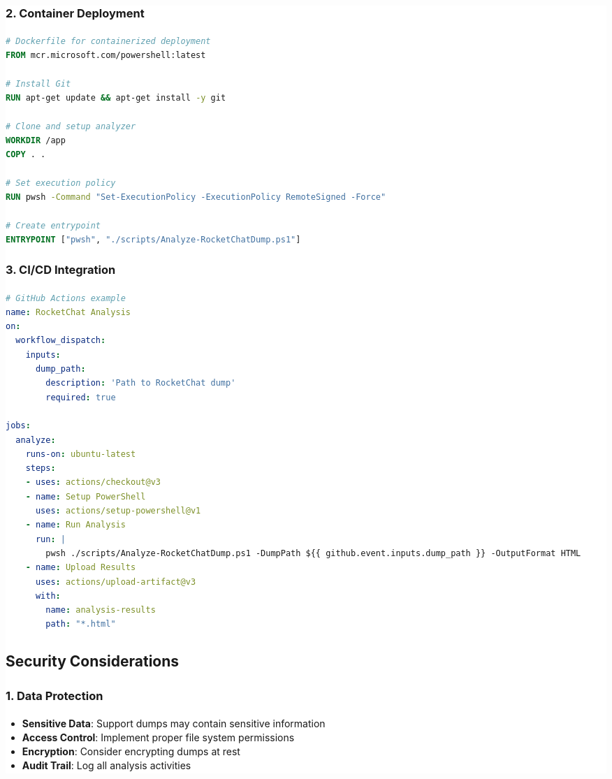 ### 2. Container Deployment
```dockerfile
# Dockerfile for containerized deployment
FROM mcr.microsoft.com/powershell:latest

# Install Git
RUN apt-get update && apt-get install -y git

# Clone and setup analyzer
WORKDIR /app
COPY . .

# Set execution policy
RUN pwsh -Command "Set-ExecutionPolicy -ExecutionPolicy RemoteSigned -Force"

# Create entrypoint
ENTRYPOINT ["pwsh", "./scripts/Analyze-RocketChatDump.ps1"]
```

### 3. CI/CD Integration
```yaml
# GitHub Actions example
name: RocketChat Analysis
on:
  workflow_dispatch:
    inputs:
      dump_path:
        description: 'Path to RocketChat dump'
        required: true

jobs:
  analyze:
    runs-on: ubuntu-latest
    steps:
    - uses: actions/checkout@v3
    - name: Setup PowerShell
      uses: actions/setup-powershell@v1
    - name: Run Analysis
      run: |
        pwsh ./scripts/Analyze-RocketChatDump.ps1 -DumpPath ${{ github.event.inputs.dump_path }} -OutputFormat HTML
    - name: Upload Results
      uses: actions/upload-artifact@v3
      with:
        name: analysis-results
        path: "*.html"
```

## Security Considerations

### 1. Data Protection
- **Sensitive Data**: Support dumps may contain sensitive information
- **Access Control**: Implement proper file system permissions
- **Encryption**: Consider encrypting dumps at rest
- **Audit Trail**: Log all analysis activities
